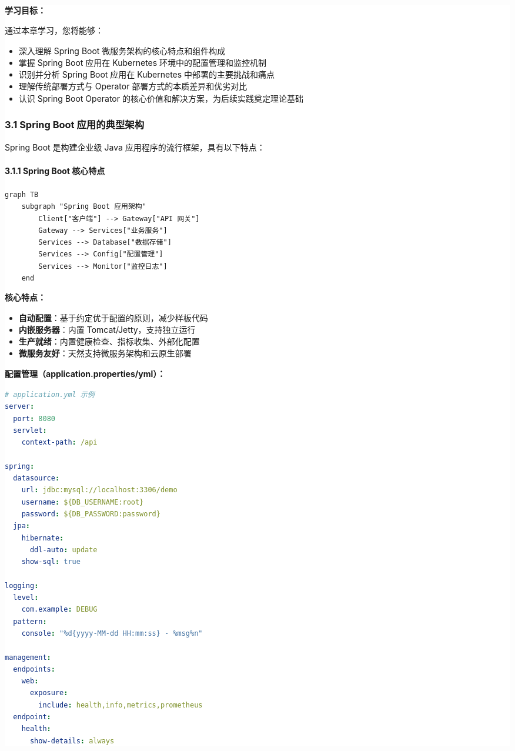 **学习目标：**

通过本章学习，您将能够：

- 深入理解 Spring Boot 微服务架构的核心特点和组件构成
- 掌握 Spring Boot 应用在 Kubernetes 环境中的配置管理和监控机制
- 识别并分析 Spring Boot 应用在 Kubernetes 中部署的主要挑战和痛点
- 理解传统部署方式与 Operator 部署方式的本质差异和优劣对比
- 认识 Spring Boot Operator 的核心价值和解决方案，为后续实践奠定理论基础

### 3.1 Spring Boot 应用的典型架构

Spring Boot 是构建企业级 Java 应用程序的流行框架，具有以下特点：

#### 3.1.1 Spring Boot 核心特点

```mermaid
graph TB
    subgraph "Spring Boot 应用架构"
        Client["客户端"] --> Gateway["API 网关"]
        Gateway --> Services["业务服务"]
        Services --> Database["数据存储"]
        Services --> Config["配置管理"]
        Services --> Monitor["监控日志"]
    end
```

**核心特点：**

- **自动配置**：基于约定优于配置的原则，减少样板代码
- **内嵌服务器**：内置 Tomcat/Jetty，支持独立运行
- **生产就绪**：内置健康检查、指标收集、外部化配置
- **微服务友好**：天然支持微服务架构和云原生部署

**配置管理（application.properties/yml）：**

```yaml
# application.yml 示例
server:
  port: 8080
  servlet:
    context-path: /api

spring:
  datasource:
    url: jdbc:mysql://localhost:3306/demo
    username: ${DB_USERNAME:root}
    password: ${DB_PASSWORD:password}
  jpa:
    hibernate:
      ddl-auto: update
    show-sql: true

logging:
  level:
    com.example: DEBUG
  pattern:
    console: "%d{yyyy-MM-dd HH:mm:ss} - %msg%n"

management:
  endpoints:
    web:
      exposure:
        include: health,info,metrics,prometheus
  endpoint:
    health:
      show-details: always
```